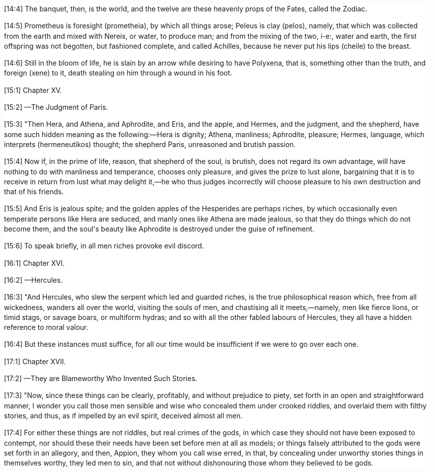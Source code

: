 [14:4] The banquet, then, is the world, and the twelve are these heavenly props of the Fates, called the Zodiac.

[14:5] Prometheus is foresight (prometheia), by which all things arose; Peleus is clay (pelos), namely, that which was collected from the earth and mixed with Nereis, or water, to produce man; and from the mixing of the two, i-e:, water and earth, the first offspring was not begotten, but fashioned complete, and called Achilles, because he never put his lips (cheile) to the breast.

[14:6] Still in the bloom of life, he is slain by an arrow while desiring to have Polyxena, that is, something other than the truth, and foreign (xene) to it, death stealing on him through a wound in his foot.

[15:1] Chapter XV.

[15:2] —The Judgment of Paris.

[15:3] "Then Hera, and Athena, and Aphrodite, and Eris, and the apple, and Hermes, and the judgment, and the shepherd, have some such hidden meaning as the following:—Hera is dignity; Athena, manliness; Aphrodite, pleasure; Hermes, language, which interprets (hermeneutikos) thought; the shepherd Paris, unreasoned and brutish passion.

[15:4] Now if, in the prime of life, reason, that shepherd of the soul, is brutish, does not regard its own advantage, will have nothing to do with manliness and temperance, chooses only pleasure, and gives the prize to lust alone, bargaining that it is to receive in return from lust what may delight it,—he who thus judges incorrectly will choose pleasure to his own destruction and that of his friends.

[15:5] And Eris is jealous spite; and the golden apples of the Hesperides are perhaps riches, by which occasionally even temperate persons like Hera are seduced, and manly ones like Athena are made jealous, so that they do things which do not become them, and the soul's beauty like Aphrodite is destroyed under the guise of refinement.

[15:6] To speak briefly, in all men riches provoke evil discord.

[16:1] Chapter XVI.

[16:2] —Hercules.

[16:3] "And Hercules, who slew the serpent which led and guarded riches, is the true philosophical reason which, free from all wickedness, wanders all over the world, visiting the souls of men, and chastising all it meets,—namely, men like fierce lions, or timid stags, or savage boars, or multiform hydras; and so with all the other fabled labours of Hercules, they all have a hidden reference to moral valour.

[16:4] But these instances must suffice, for all our time would be insufficient if we were to go over each one.

[17:1] Chapter XVII.

[17:2] —They are Blameworthy Who Invented Such Stories.

[17:3] "Now, since these things can be clearly, profitably, and without prejudice to piety, set forth in an open and straightforward manner, I wonder you call those men sensible and wise who concealed them under crooked riddles, and overlaid them with filthy stories, and thus, as if impelled by an evil spirit, deceived almost all men.

[17:4] For either these things are not riddles, but real crimes of the gods, in which case they should not have been exposed to contempt, nor should these their needs have been set before men at all as models; or things falsely attributed to the gods were set forth in an allegory, and then, Appion, they whom you call wise erred, in that, by concealing under unworthy stories things in themselves worthy, they led men to sin, and that not without dishonouring those whom they believed to be gods.
